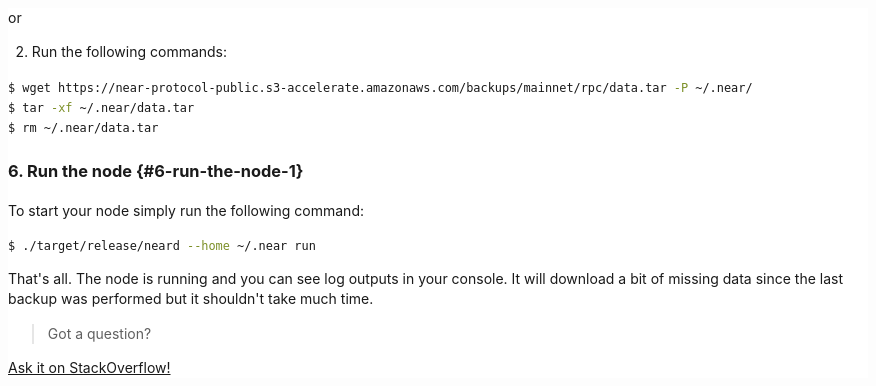 or

2. Run the following commands:

```bash
$ wget https://near-protocol-public.s3-accelerate.amazonaws.com/backups/mainnet/rpc/data.tar -P ~/.near/
$ tar -xf ~/.near/data.tar
$ rm ~/.near/data.tar
```

### 6. Run the node {#6-run-the-node-1}
To start your node simply run the following command:

```bash
$ ./target/release/neard --home ~/.near run
```

That's all. The node is running and you can see log outputs in your console. It will download a bit of missing data since the last backup was performed but it shouldn't take much time.


>Got a question?
<a href="https://stackoverflow.com/questions/tagged/nearprotocol">
  <h8>Ask it on StackOverflow!</h8></a>
